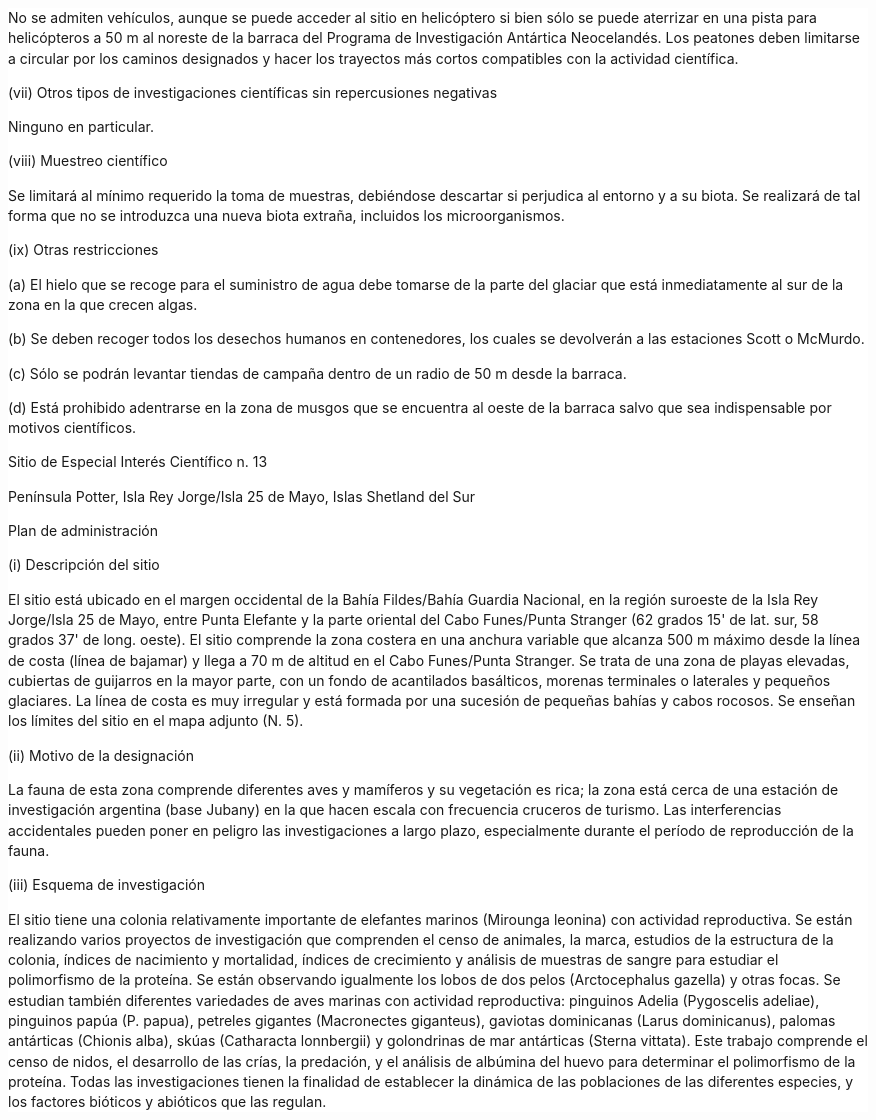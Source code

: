 No se admiten vehículos,  aunque  se  puede  acceder  al  sitio  en helicóptero  si  bien  sólo  se  puede  aterrizar en una pista para helicópteros  a  50  m  al noreste de la barraca  del  Programa  de Investigación Antártica Neocelandés.  Los  peatones deben limitarse a  circular por los caminos designados y hacer  los  trayectos  más cortos compatibles con la actividad científica.

(vii)  Otros tipos de investigaciones científicas sin repercusiones negativas

Ninguno en particular.

(viii) Muestreo científico

Se limitará  al  mínimo  requerido  la toma de muestras, debiéndose descartar si perjudica al entorno y a  su  biota.  Se  realizará de tal  forma que no se introduzca una nueva biota extraña,  incluidos los microorganismos.

(ix) Otras restricciones

(a) El  hielo que se recoge para el suministro de agua debe tomarse de la parte  del  glaciar que está inmediatamente al sur de la zona en la que crecen algas.

(b) Se deben recoger  todos  los  desechos humanos en contenedores, los cuales se devolverán a las estaciones  Scott  o  McMurdo.

(c)  Sólo  se podrán levantar tiendas de campaña dentro de un radio de 50 m desde la barraca.

(d)  Está  prohibido  adentrarse  en  la  zona  de  musgos  que  se encuentra  al  oeste  de la barraca salvo que sea indispensable por motivos científicos.

Sitio de Especial Interés Científico n. 13

Península Potter, Isla  Rey  Jorge/Isla  25 de Mayo, Islas Shetland del Sur

Plan de administración

(i) Descripción del sitio

El  sitio  está  ubicado  en  el  margen  occidental  de  la  Bahía Fildes/Bahía Guardia Nacional, en la región  suroeste  de  la  Isla Rey  Jorge/Isla  25  de  Mayo,  entre  Punta  Elefante  y  la parte oriental del Cabo Funes/Punta Stranger (62 grados 15' de lat.  sur, 58  grados  37' de long. oeste). El sitio comprende la zona costera en una anchura  variable que alcanza 500 m máximo desde la línea de costa (línea de bajamar)  y  llega  a  70  m  de altitud en el Cabo Funes/Punta  Stranger.  Se  trata  de una zona de playas  elevadas, cubiertas  de  guijarros  en  la  mayor  parte,  con  un  fondo  de acantilados basálticos, morenas terminales  o  laterales y pequeños glaciares. La línea de costa es muy irregular y  está  formada  por una  sucesión  de  pequeñas  bahías y cabos rocosos. Se enseñan los límites del sitio en el mapa adjunto (N. 5).

(ii) Motivo de la designación

La fauna de esta zona comprende  diferentes  aves  y mamíferos y su vegetación  es  rica;  la  zona  está  cerca  de  una  estación  de investigación  argentina  (base Jubany) en la que hacen escala  con frecuencia  cruceros de turismo.  Las  interferencias  accidentales pueden  poner   en  peligro  las  investigaciones  a  largo  plazo, especialmente durante  el período de reproducción de la fauna.

(iii) Esquema de investigación

El sitio tiene una colonia  relativamente  importante  de elefantes marinos  (Mirounga  leonina)  con actividad reproductiva. Se  están realizando  varios proyectos de  investigación  que  comprenden  el censo de animales,  la  marca,  estudios  de  la  estructura  de la colonia, índices de nacimiento y mortalidad, índices de crecimiento  y  análisis  de  muestras  de  sangre para estudiar el polimorfismo  de  la proteína. Se están observando  igualmente  los lobos  de dos pelos  (Arctocephalus  gazella)  y  otras  focas.  Se estudian    también  diferentes  variedades  de  aves  marinas  con actividad  reproductiva:  pinguinos  Adelia  (Pygoscelis  adeliae), pinguinos  papúa    (P.   papua),  petreles  gigantes  (Macronectes giganteus),  gaviotas  dominicanas   (Larus  dominicanus),  palomas antárticas  (Chionis  alba),  skúas  (Catharacta    lonnbergii)   y golondrinas  de  mar  antárticas  (Sterna  vittata).  Este  trabajo comprende  el  censo  de  nidos,  el  desarrollo  de  las crías, la predación,  y el análisis de albúmina del huevo para determinar  el polimorfismo  de  la  proteína. Todas las investigaciones tienen la finalidad de establecer  la  dinámica  de  las  poblaciones  de las diferentes  especies,  y  los factores bióticos y abióticos que las regulan.
